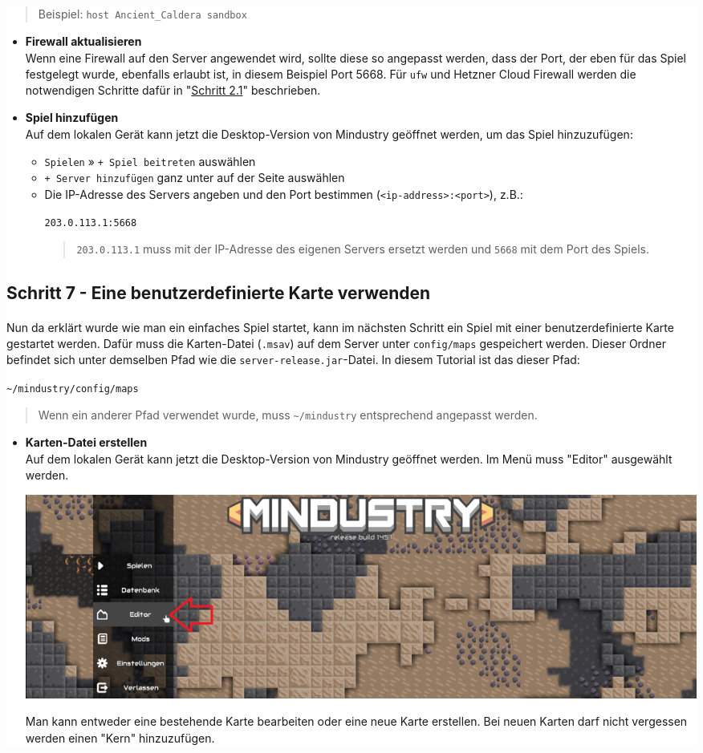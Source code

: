   > Beispiel: `host Ancient_Caldera sandbox`

* **Firewall aktualisieren**<br>
  Wenn eine Firewall auf den Server angewendet wird, sollte diese so angepasst werden, dass der Port, der eben für das Spiel festgelegt wurde, ebenfalls erlaubt ist, in diesem Beispiel Port 5668. Für `ufw` und Hetzner Cloud Firewall werden die notwendigen Schritte dafür in "[Schritt 2.1](#schritt-21---port-6567-erlauben)" beschrieben.

* **Spiel hinzufügen**<br>
  Auf dem lokalen Gerät kann jetzt die Desktop-Version von Mindustry geöffnet werden, um das Spiel hinzuzufügen:
  * `Spielen` » `+ Spiel beitreten` auswählen
  * `+ Server hinzufügen` ganz unter auf der Seite auswählen
  * Die IP-Adresse des Servers angeben und den Port bestimmen (`<ip-address>:<port>`), z.B.:
    ```bash
    203.0.113.1:5668
    ```
    > `203.0.113.1` muss mit der IP-Adresse des eigenen Servers ersetzt werden und `5668` mit dem Port des Spiels.

## Schritt 7 - Eine benutzerdefinierte Karte verwenden

Nun da erklärt wurde wie man ein einfaches Spiel startet, kann im nächsten Schritt ein Spiel mit einer benutzerdefinierte Karte gestartet werden. Dafür muss die Karten-Datei (`.msav`) auf dem Server unter `config/maps` gespeichert werden. Dieser Ordner befindet sich unter demselben Pfad wie die `server-release.jar`-Datei. In diesem Tutorial ist das dieser Pfad:

```bash
~/mindustry/config/maps
```

> Wenn ein anderer Pfad verwendet wurde, muss `~/mindustry` entsprechend angepasst werden.

* **Karten-Datei erstellen**<br>
  Auf dem lokalen Gerät kann jetzt die Desktop-Version von Mindustry geöffnet werden. Im Menü muss "Editor" ausgewählt werden.
  
  ![](images/5.mindustry_editor.de.png)
  
  Man kann entweder eine bestehende Karte bearbeiten oder eine neue Karte erstellen. Bei neuen Karten darf nicht vergessen werden einen "Kern" hinzuzufügen.
  